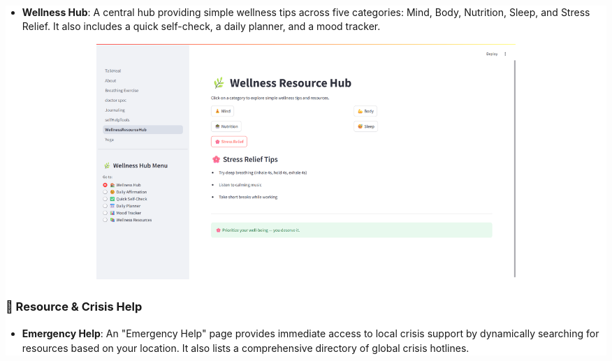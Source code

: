 * **Wellness Hub**: A central hub providing simple wellness tips across five categories: Mind, Body, Nutrition, Sleep, and Stress Relief. It also includes a quick self-check, a daily planner, and a mood tracker.

<div align="center">
  <img src="static_files/Wellness Hub.png" width="600"/>
  <br>
</div>

### 📘 Resource & Crisis Help

* **Emergency Help**: An "Emergency Help" page provides immediate access to local crisis support by dynamically searching for resources based on your location. It also lists a comprehensive directory of global crisis hotlines.

<div align="center">